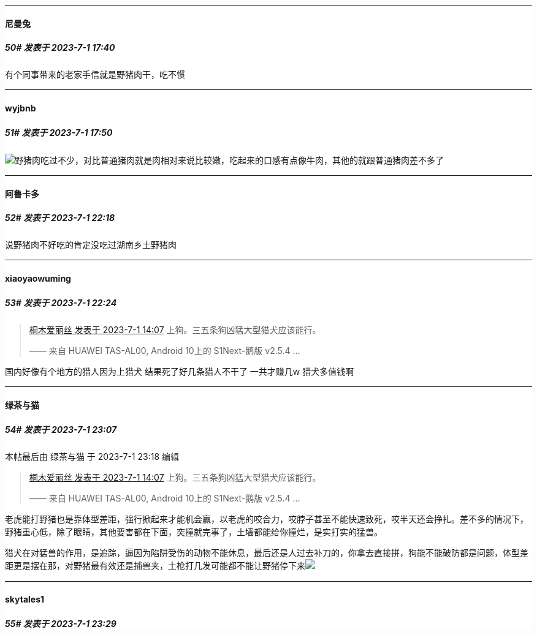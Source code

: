 *****

####  尼曼兔  
##### 50#       发表于 2023-7-1 17:40

有个同事带来的老家手信就是野猪肉干，吃不惯

*****

####  wyjbnb  
##### 51#       发表于 2023-7-1 17:50

<img src="https://static.saraba1st.com/image/smiley/face2017/067.png" referrerpolicy="no-referrer">野猪肉吃过不少，对比普通猪肉就是肉相对来说比较嫩，吃起来的口感有点像牛肉，其他的就跟普通猪肉差不多了

*****

####  阿鲁卡多  
##### 52#       发表于 2023-7-1 22:18

说野猪肉不好吃的肯定没吃过湖南乡土野猪肉

*****

####  xiaoyaowuming  
##### 53#       发表于 2023-7-1 22:24

<blockquote><a href="httphttps://bbs.saraba1st.com/2b/forum.php?mod=redirect&amp;goto=findpost&amp;pid=61503941&amp;ptid=2142479" target="_blank">桐木爱丽丝 发表于 2023-7-1 14:07</a>
上狗。三五条狗凶猛大型猎犬应该能行。

—— 来自 HUAWEI TAS-AL00, Android 10上的 S1Next-鹅版 v2.5.4 ...</blockquote>
国内好像有个地方的猎人因为上猎犬 结果死了好几条猎人不干了 一共才赚几w 猎犬多值钱啊

*****

####  绿茶与猫  
##### 54#       发表于 2023-7-1 23:07

 本帖最后由 绿茶与猫 于 2023-7-1 23:18 编辑 
<blockquote><a href="httphttps://bbs.saraba1st.com/2b/forum.php?mod=redirect&amp;goto=findpost&amp;pid=61503941&amp;ptid=2142479" target="_blank">桐木爱丽丝 发表于 2023-7-1 14:07</a>
上狗。三五条狗凶猛大型猎犬应该能行。

—— 来自 HUAWEI TAS-AL00, Android 10上的 S1Next-鹅版 v2.5.4 ...</blockquote>
老虎能打野猪也是靠体型差距，强行掀起来才能机会赢，以老虎的咬合力，咬脖子甚至不能快速致死，咬半天还会挣扎。差不多的情况下，野猪重心低，除了眼睛，其他要害都在下面，突撞就完事了，土墙都能给你撞烂，是实打实的猛兽。

猎犬在对猛兽的作用，是追踪，逼因为陷阱受伤的动物不能休息，最后还是人过去补刀的，你拿去直接拼，狗能不能破防都是问题，体型差距更是摆在那，对野猪最有效还是捕兽夹，土枪打几发可能都不能让野猪停下来<img src="https://static.saraba1st.com/image/smiley/face2017/018.png" referrerpolicy="no-referrer">

*****

####  skytales1  
##### 55#       发表于 2023-7-1 23:29
